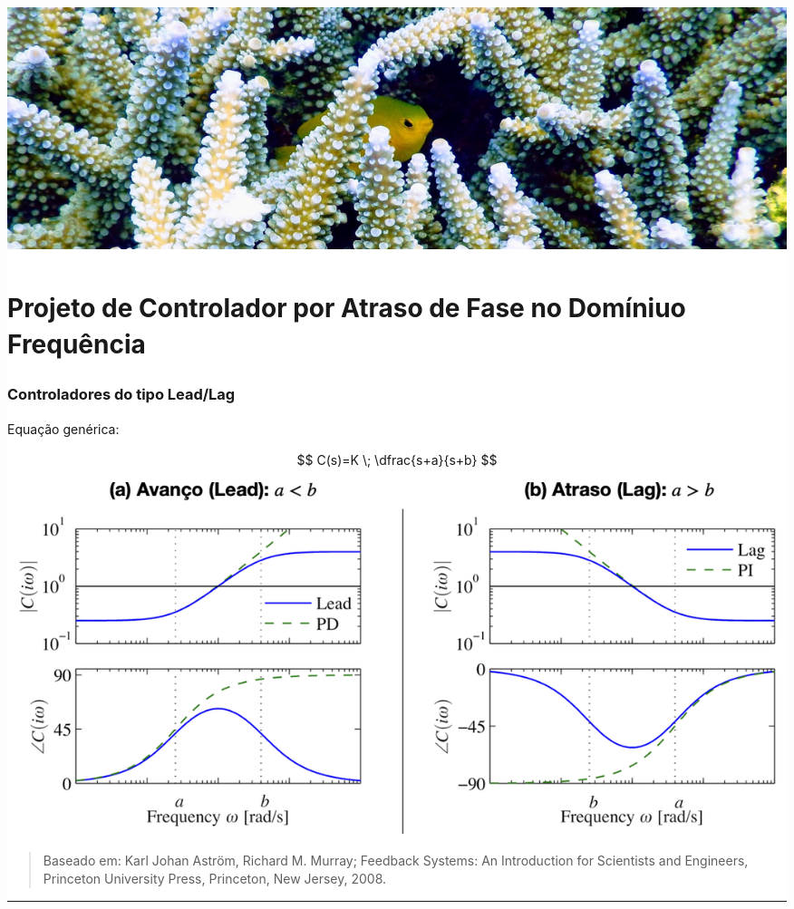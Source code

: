 ![1583-279 Arakawa, Ishigaki-shi, Okinawa-ken 907-0024, Japan](lag/tomoe-steineck-tw3ZrLSoFnA-unsplash.jpg)

# Projeto de Controlador por Atraso de Fase no Domíniuo Frequência

### Controladores do tipo Lead/Lag

Equação genérica:

$$
C(s)=K \; \dfrac{s+a}{s+b}
$$

![resumo_lead_lag_opcao_1.png](lead/resumo_lead_lag_opcao_1.png)

> Baseado em: Karl Johan Aström, Richard M. Murray; Feedback Systems: An Introduction for Scientists and Engineers, Princeton University Press, Princeton, New Jersey, 2008.

---